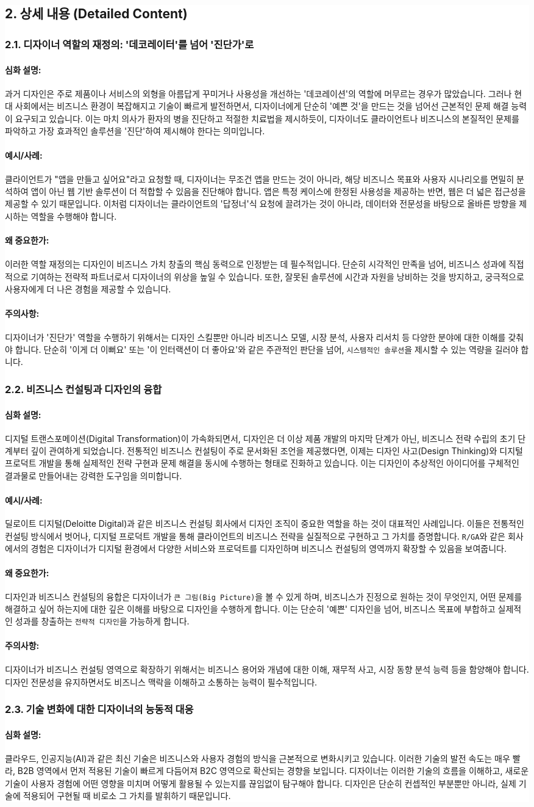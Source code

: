 ## 2. 상세 내용 (Detailed Content)

### 2.1. 디자이너 역할의 재정의: '데코레이터'를 넘어 '진단가'로

#### 심화 설명:
과거 디자인은 주로 제품이나 서비스의 외형을 아름답게 꾸미거나 사용성을 개선하는 '데코레이션'의 역할에 머무르는 경우가 많았습니다. 그러나 현대 사회에서는 비즈니스 환경이 복잡해지고 기술이 빠르게 발전하면서, 디자이너에게 단순히 '예쁜 것'을 만드는 것을 넘어선 근본적인 문제 해결 능력이 요구되고 있습니다. 이는 마치 의사가 환자의 병을 진단하고 적절한 치료법을 제시하듯이, 디자이너도 클라이언트나 비즈니스의 본질적인 문제를 파악하고 가장 효과적인 솔루션을 '진단'하여 제시해야 한다는 의미입니다.

#### 예시/사례:
클라이언트가 "앱을 만들고 싶어요"라고 요청할 때, 디자이너는 무조건 앱을 만드는 것이 아니라, 해당 비즈니스 목표와 사용자 시나리오를 면밀히 분석하여 앱이 아닌 웹 기반 솔루션이 더 적합할 수 있음을 진단해야 합니다. 앱은 특정 케이스에 한정된 사용성을 제공하는 반면, 웹은 더 넓은 접근성을 제공할 수 있기 때문입니다. 이처럼 디자이너는 클라이언트의 '답정너'식 요청에 끌려가는 것이 아니라, 데이터와 전문성을 바탕으로 올바른 방향을 제시하는 역할을 수행해야 합니다.

#### 왜 중요한가:
이러한 역할 재정의는 디자인이 비즈니스 가치 창출의 핵심 동력으로 인정받는 데 필수적입니다. 단순히 시각적인 만족을 넘어, 비즈니스 성과에 직접적으로 기여하는 전략적 파트너로서 디자이너의 위상을 높일 수 있습니다. 또한, 잘못된 솔루션에 시간과 자원을 낭비하는 것을 방지하고, 궁극적으로 사용자에게 더 나은 경험을 제공할 수 있습니다.

#### 주의사항:
디자이너가 '진단가' 역할을 수행하기 위해서는 디자인 스킬뿐만 아니라 비즈니스 모델, 시장 분석, 사용자 리서치 등 다양한 분야에 대한 이해를 갖춰야 합니다. 단순히 '이게 더 이뻐요' 또는 '이 인터랙션이 더 좋아요'와 같은 주관적인 판단을 넘어, `시스템적인 솔루션`을 제시할 수 있는 역량을 길러야 합니다.

### 2.2. 비즈니스 컨설팅과 디자인의 융합

#### 심화 설명:
디지털 트랜스포메이션(Digital Transformation)이 가속화되면서, 디자인은 더 이상 제품 개발의 마지막 단계가 아닌, 비즈니스 전략 수립의 초기 단계부터 깊이 관여하게 되었습니다. 전통적인 비즈니스 컨설팅이 주로 문서화된 조언을 제공했다면, 이제는 디자인 사고(Design Thinking)와 디지털 프로덕트 개발을 통해 실제적인 전략 구현과 문제 해결을 동시에 수행하는 형태로 진화하고 있습니다. 이는 디자인이 추상적인 아이디어를 구체적인 결과물로 만들어내는 강력한 도구임을 의미합니다.

#### 예시/사례:
딜로이트 디지털(Deloitte Digital)과 같은 비즈니스 컨설팅 회사에서 디자인 조직이 중요한 역할을 하는 것이 대표적인 사례입니다. 이들은 전통적인 컨설팅 방식에서 벗어나, 디지털 프로덕트 개발을 통해 클라이언트의 비즈니스 전략을 실질적으로 구현하고 그 가치를 증명합니다. `R/GA`와 같은 회사에서의 경험은 디자이너가 디지털 환경에서 다양한 서비스와 프로덕트를 디자인하며 비즈니스 컨설팅의 영역까지 확장할 수 있음을 보여줍니다.

#### 왜 중요한가:
디자인과 비즈니스 컨설팅의 융합은 디자이너가 `큰 그림(Big Picture)`을 볼 수 있게 하며, 비즈니스가 진정으로 원하는 것이 무엇인지, 어떤 문제를 해결하고 싶어 하는지에 대한 깊은 이해를 바탕으로 디자인을 수행하게 합니다. 이는 단순히 '예쁜' 디자인을 넘어, 비즈니스 목표에 부합하고 실제적인 성과를 창출하는 `전략적 디자인`을 가능하게 합니다.

#### 주의사항:
디자이너가 비즈니스 컨설팅 영역으로 확장하기 위해서는 비즈니스 용어와 개념에 대한 이해, 재무적 사고, 시장 동향 분석 능력 등을 함양해야 합니다. 디자인 전문성을 유지하면서도 비즈니스 맥락을 이해하고 소통하는 능력이 필수적입니다.

### 2.3. 기술 변화에 대한 디자이너의 능동적 대응

#### 심화 설명:
클라우드, 인공지능(AI)과 같은 최신 기술은 비즈니스와 사용자 경험의 방식을 근본적으로 변화시키고 있습니다. 이러한 기술의 발전 속도는 매우 빨라, B2B 영역에서 먼저 적용된 기술이 빠르게 다듬어져 B2C 영역으로 확산되는 경향을 보입니다. 디자이너는 이러한 기술의 흐름을 이해하고, 새로운 기술이 사용자 경험에 어떤 영향을 미치며 어떻게 활용될 수 있는지를 끊임없이 탐구해야 합니다. 디자인은 단순히 컨셉적인 부분뿐만 아니라, 실제 기술에 적용되어 구현될 때 비로소 그 가치를 발휘하기 때문입니다.
